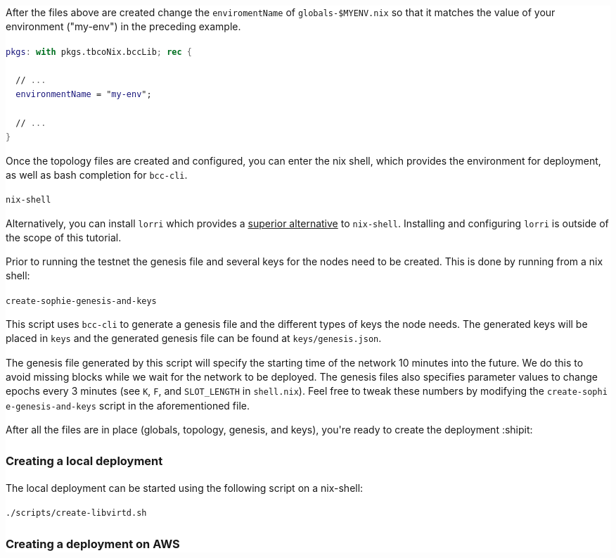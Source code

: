 After the files above are created change the `enviromentName` of
`globals-$MYENV.nix` so that it matches the value of your environment
("my-env") in the preceding example.

```nix
pkgs: with pkgs.tbcoNix.bccLib; rec {

  // ...
  environmentName = "my-env";

  // ...
}
```

Once the topology files are created and configured, you can enter the nix
shell, which provides the environment for deployment, as well as bash
completion for `bcc-cli`.

```sh
nix-shell
```

Alternatively, you can install `lorri` which provides a [superior
alternative](https://youtu.be/WtbW0N8Cww4 "YouTube video explaining lorri") to
`nix-shell`. Installing and configuring `lorri` is outside of the scope of this
tutorial.

Prior to running the testnet the genesis file and several keys for the nodes
need to be created. This is done by running from a nix shell:

```sh
create-sophie-genesis-and-keys
```

This script uses `bcc-cli` to generate a genesis file and the different
types of keys the node needs. The generated keys will be placed in `keys` and
the generated genesis file can be found at `keys/genesis.json`.

The genesis file generated by this script will specify the starting time of the
network 10 minutes into the future. We do this to avoid missing blocks while we
wait for the network to be deployed. The genesis files also specifies parameter
values to change epochs every 3 minutes (see `K`, `F`, and `SLOT_LENGTH` in
`shell.nix`). Feel free to tweak these numbers by modifying the
`create-sophie-genesis-and-keys` script in the aforementioned file.

After all the files are in place (globals, topology, genesis, and keys), you're
ready to create the deployment :shipit:

### Creating a local deployment

The local deployment can be started using the following script on a nix-shell:

```sh
./scripts/create-libvirtd.sh
```

### Creating a deployment on AWS
